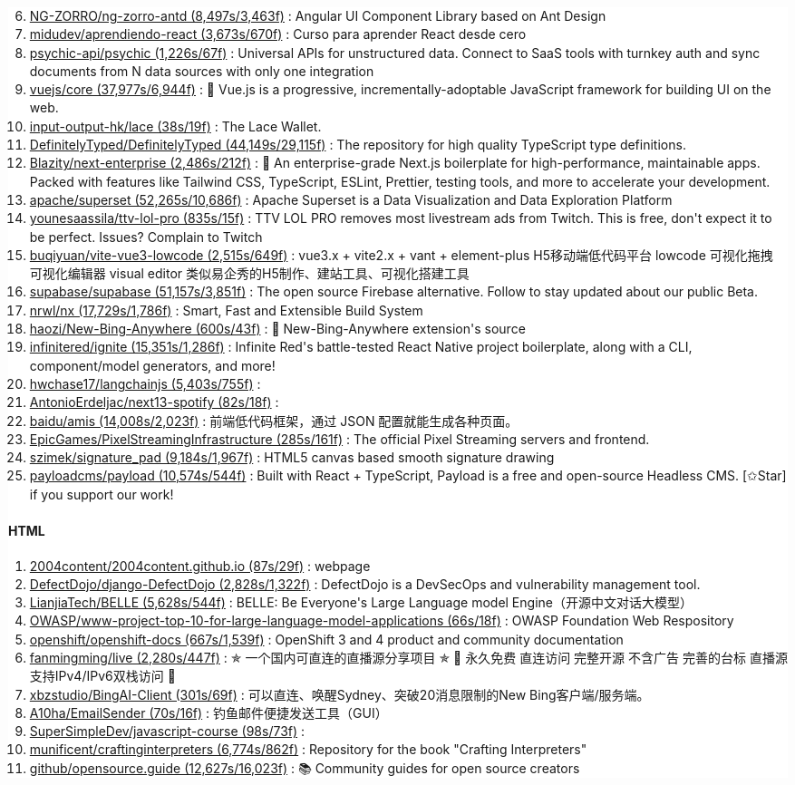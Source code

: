 6. [NG-ZORRO/ng-zorro-antd (8,497s/3,463f)](https://github.com/NG-ZORRO/ng-zorro-antd) : Angular UI Component Library based on Ant Design
7. [midudev/aprendiendo-react (3,673s/670f)](https://github.com/midudev/aprendiendo-react) : Curso para aprender React desde cero
8. [psychic-api/psychic (1,226s/67f)](https://github.com/psychic-api/psychic) : Universal APIs for unstructured data. Connect to SaaS tools with turnkey auth and sync documents from N data sources with only one integration
9. [vuejs/core (37,977s/6,944f)](https://github.com/vuejs/core) : 🖖 Vue.js is a progressive, incrementally-adoptable JavaScript framework for building UI on the web.
10. [input-output-hk/lace (38s/19f)](https://github.com/input-output-hk/lace) : The Lace Wallet.
11. [DefinitelyTyped/DefinitelyTyped (44,149s/29,115f)](https://github.com/DefinitelyTyped/DefinitelyTyped) : The repository for high quality TypeScript type definitions.
12. [Blazity/next-enterprise (2,486s/212f)](https://github.com/Blazity/next-enterprise) : 💼 An enterprise-grade Next.js boilerplate for high-performance, maintainable apps. Packed with features like Tailwind CSS, TypeScript, ESLint, Prettier, testing tools, and more to accelerate your development.
13. [apache/superset (52,265s/10,686f)](https://github.com/apache/superset) : Apache Superset is a Data Visualization and Data Exploration Platform
14. [younesaassila/ttv-lol-pro (835s/15f)](https://github.com/younesaassila/ttv-lol-pro) : TTV LOL PRO removes most livestream ads from Twitch. This is free, don't expect it to be perfect. Issues? Complain to Twitch
15. [buqiyuan/vite-vue3-lowcode (2,515s/649f)](https://github.com/buqiyuan/vite-vue3-lowcode) : vue3.x + vite2.x + vant + element-plus H5移动端低代码平台 lowcode 可视化拖拽 可视化编辑器 visual editor 类似易企秀的H5制作、建站工具、可视化搭建工具
16. [supabase/supabase (51,157s/3,851f)](https://github.com/supabase/supabase) : The open source Firebase alternative. Follow to stay updated about our public Beta.
17. [nrwl/nx (17,729s/1,786f)](https://github.com/nrwl/nx) : Smart, Fast and Extensible Build System
18. [haozi/New-Bing-Anywhere (600s/43f)](https://github.com/haozi/New-Bing-Anywhere) : 💬 New-Bing-Anywhere extension's source
19. [infinitered/ignite (15,351s/1,286f)](https://github.com/infinitered/ignite) : Infinite Red's battle-tested React Native project boilerplate, along with a CLI, component/model generators, and more!
20. [hwchase17/langchainjs (5,403s/755f)](https://github.com/hwchase17/langchainjs) : 
21. [AntonioErdeljac/next13-spotify (82s/18f)](https://github.com/AntonioErdeljac/next13-spotify) : 
22. [baidu/amis (14,008s/2,023f)](https://github.com/baidu/amis) : 前端低代码框架，通过 JSON 配置就能生成各种页面。
23. [EpicGames/PixelStreamingInfrastructure (285s/161f)](https://github.com/EpicGames/PixelStreamingInfrastructure) : The official Pixel Streaming servers and frontend.
24. [szimek/signature_pad (9,184s/1,967f)](https://github.com/szimek/signature_pad) : HTML5 canvas based smooth signature drawing
25. [payloadcms/payload (10,574s/544f)](https://github.com/payloadcms/payload) : Built with React + TypeScript, Payload is a free and open-source Headless CMS. [✩Star] if you support our work!

#### HTML
1. [2004content/2004content.github.io (87s/29f)](https://github.com/2004content/2004content.github.io) : webpage
2. [DefectDojo/django-DefectDojo (2,828s/1,322f)](https://github.com/DefectDojo/django-DefectDojo) : DefectDojo is a DevSecOps and vulnerability management tool.
3. [LianjiaTech/BELLE (5,628s/544f)](https://github.com/LianjiaTech/BELLE) : BELLE: Be Everyone's Large Language model Engine（开源中文对话大模型）
4. [OWASP/www-project-top-10-for-large-language-model-applications (66s/18f)](https://github.com/OWASP/www-project-top-10-for-large-language-model-applications) : OWASP Foundation Web Respository
5. [openshift/openshift-docs (667s/1,539f)](https://github.com/openshift/openshift-docs) : OpenShift 3 and 4 product and community documentation
6. [fanmingming/live (2,280s/447f)](https://github.com/fanmingming/live) : ✯ 一个国内可直连的直播源分享项目 ✯ 🔕 永久免费 直连访问 完整开源 不含广告 完善的台标 直播源支持IPv4/IPv6双栈访问 🔕
7. [xbzstudio/BingAI-Client (301s/69f)](https://github.com/xbzstudio/BingAI-Client) : 可以直连、唤醒Sydney、突破20消息限制的New Bing客户端/服务端。
8. [A10ha/EmailSender (70s/16f)](https://github.com/A10ha/EmailSender) : 钓鱼邮件便捷发送工具（GUI）
9. [SuperSimpleDev/javascript-course (98s/73f)](https://github.com/SuperSimpleDev/javascript-course) : 
10. [munificent/craftinginterpreters (6,774s/862f)](https://github.com/munificent/craftinginterpreters) : Repository for the book "Crafting Interpreters"
11. [github/opensource.guide (12,627s/16,023f)](https://github.com/github/opensource.guide) : 📚 Community guides for open source creators